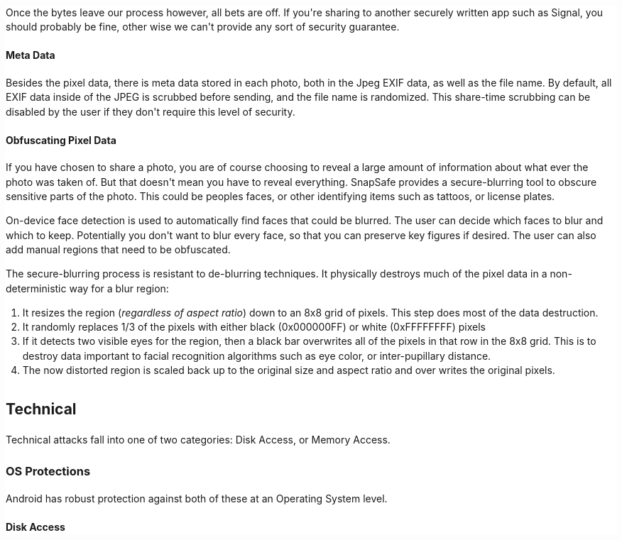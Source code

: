 Once the bytes leave our process however, all bets are off. If you're sharing to another securely written app such as
Signal, you should probably be fine, other wise we can't provide any sort of security guarantee.

#### Meta Data

Besides the pixel data, there is meta data stored in each photo, both in the Jpeg EXIF data, as well as the file name.
By default, all EXIF data inside of the JPEG is scrubbed before sending, and the file name is randomized. This
share-time scrubbing can be disabled by the user if they don't require this level of security.

#### Obfuscating Pixel Data

If you have chosen to share a photo, you are of course choosing to reveal a large amount of information about what ever
the photo was taken of. But that doesn't mean you have to reveal everything. SnapSafe provides a secure-blurring tool to
obscure sensitive parts of the photo. This could be peoples faces, or other identifying items such as tattoos, or
license plates.

On-device face detection is used to automatically find faces that could be blurred. The user can decide which faces to
blur and which to keep. Potentially you don't want to blur every face, so that you can preserve key figures if desired.
The user can also add manual regions that need to be obfuscated.

The secure-blurring process is resistant to de-blurring techniques. It physically destroys much of the pixel data in a
non-deterministic way for a blur region:

1. It resizes the region (*regardless of aspect ratio*) down to an 8x8 grid of pixels. This step does most of the data
   destruction.
2. It randomly replaces 1/3 of the pixels with either black (0x000000FF) or white (0xFFFFFFFF) pixels
3. If it detects two visible eyes for the region, then a black bar overwrites all of the pixels in that row in the 8x8
   grid. This is to destroy data important to facial recognition algorithms such as eye color, or inter-pupillary
   distance.
4. The now distorted region is scaled back up to the original size and aspect ratio and over writes the original pixels.

## Technical

Technical attacks fall into one of two categories: Disk Access, or Memory Access.

### OS Protections

Android has robust protection against both of these at an Operating System level.

#### Disk Access
